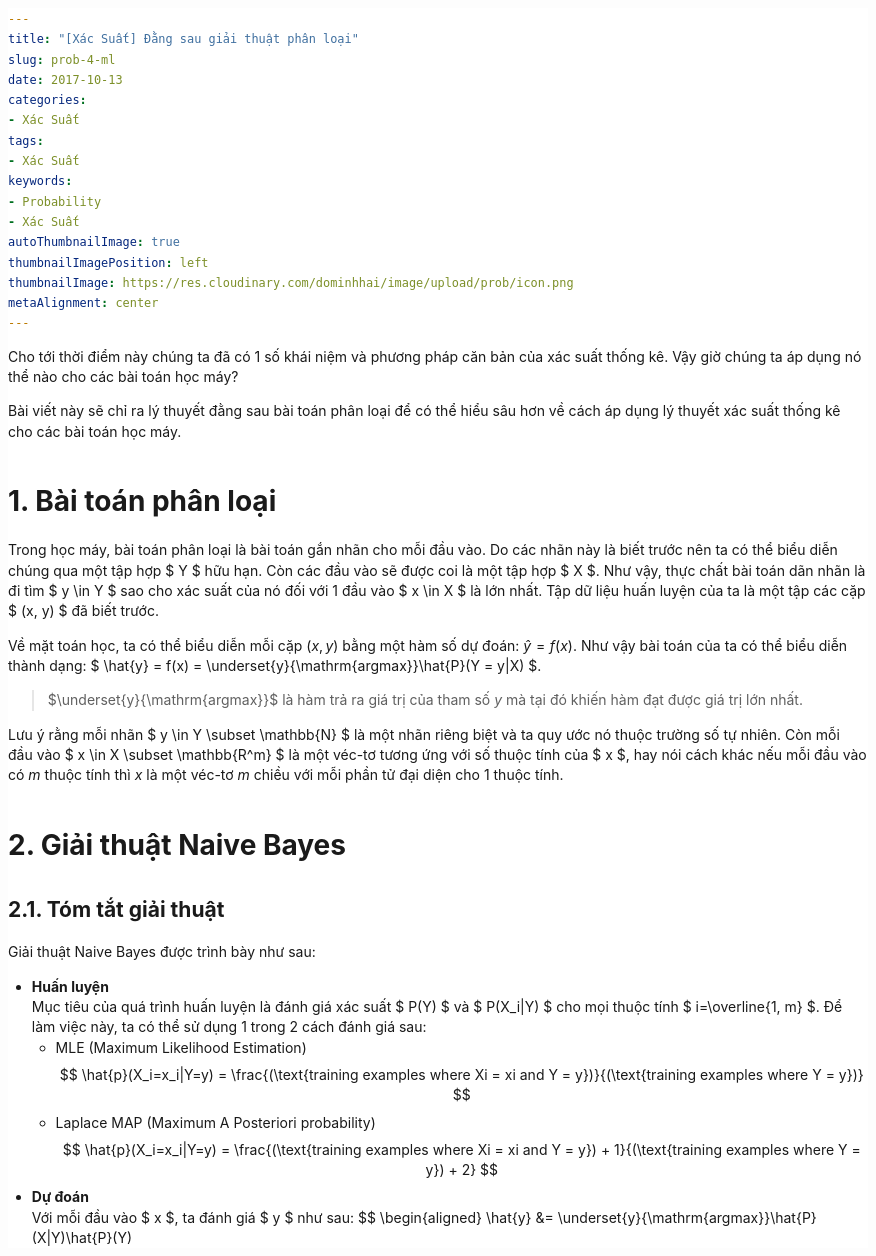 ```yaml
---
title: "[Xác Suất] Đằng sau giải thuật phân loại"
slug: prob-4-ml
date: 2017-10-13
categories:
- Xác Suất
tags:
- Xác Suất
keywords:
- Probability
- Xác Suất
autoThumbnailImage: true
thumbnailImagePosition: left
thumbnailImage: https://res.cloudinary.com/dominhhai/image/upload/prob/icon.png
metaAlignment: center
---
```

Cho tới thời điểm này chúng ta đã có 1 số khái niệm và phương pháp căn bản của xác suất thống kê. Vậy giờ chúng ta áp dụng nó thể nào cho các bài toán học máy?


Bài viết này sẽ chỉ ra lý thuyết đằng sau bài toán phân loại để có thể hiểu sâu hơn về cách áp dụng lý thuyết xác suất thống kê cho các bài toán học máy.



# 1. Bài toán phân loại
Trong học máy, bài toán phân loại là bài toán gắn nhãn cho mỗi đầu vào. Do các nhãn này là biết trước nên ta có thể biểu diễn chúng qua một tập hợp $ Y $ hữu hạn. Còn các đầu vào sẽ được coi là một tập hợp $ X $. Như vậy, thực chất bài toán dãn nhãn là đi tìm $ y \in Y $ sao cho xác suất của nó đối với 1 đầu vào $ x \in X $ là lớn nhất. Tập dữ liệu huấn luyện của ta là một tập các cặp $ (x, y) $ đã biết trước.

Về mặt toán học, ta có thể biểu diễn mỗi cặp $(x, y)$ bằng một hàm số dự đoán: $\hat y = f(x)$. Như vậy bài toán của ta có thể biểu diễn thành dạng: $ \hat{y} = f(x) = \underset{y}{\mathrm{argmax}}\hat{P}(Y = y|X) $.

> $\underset{y}{\mathrm{argmax}}$ là hàm trả ra giá trị của tham số $y$ mà tại đó khiến hàm đạt được giá trị lớn nhất.

Lưu ý rằng mỗi nhãn $ y \in Y \subset \mathbb{N} $ là một nhãn riêng biệt và ta quy ước nó thuộc trường số tự nhiên. Còn mỗi đầu vào $ x \in X \subset \mathbb{R^m} $ là một véc-tơ tương ứng với số thuộc tính của $ x $, hay nói cách khác nếu mỗi đầu vào có $m$ thuộc tính thì $x$ là một véc-tơ $m$ chiều với mỗi phần tử đại diện cho 1 thuộc tính.

# 2. Giải thuật Naive Bayes
## 2.1. Tóm tắt giải thuật
Giải thuật Naive Bayes được trình bày như sau:

* **Huấn luyện**<br>
Mục tiêu của quá trình huấn luyện là đánh giá xác suất $ P(Y) $ và $ P(X_i|Y) $ cho mọi thuộc tính $ i=\overline{1, m} $. Để làm việc này, ta có thể sử dụng 1 trong 2 cách đánh giá sau:
  * MLE (Maximum Likelihood Estimation)
  	$$ \hat{p}(X_i=x_i|Y=y) = \frac{(\text{training examples where Xi = xi and Y = y})}{(\text{training examples where Y = y})} $$
  * Laplace MAP (Maximum A Posteriori probability)
  	$$ \hat{p}(X_i=x_i|Y=y) = \frac{(\text{training examples where Xi = xi and Y = y}) + 1}{(\text{training examples where Y = y}) + 2} $$
* **Dự đoán**<br>
Với mỗi đầu vào $ x $, ta đánh giá $ y $ như sau:
$$
\begin{aligned}
\hat{y} &= \underset{y}{\mathrm{argmax}}\hat{P}(X|Y)\hat{P}(Y)